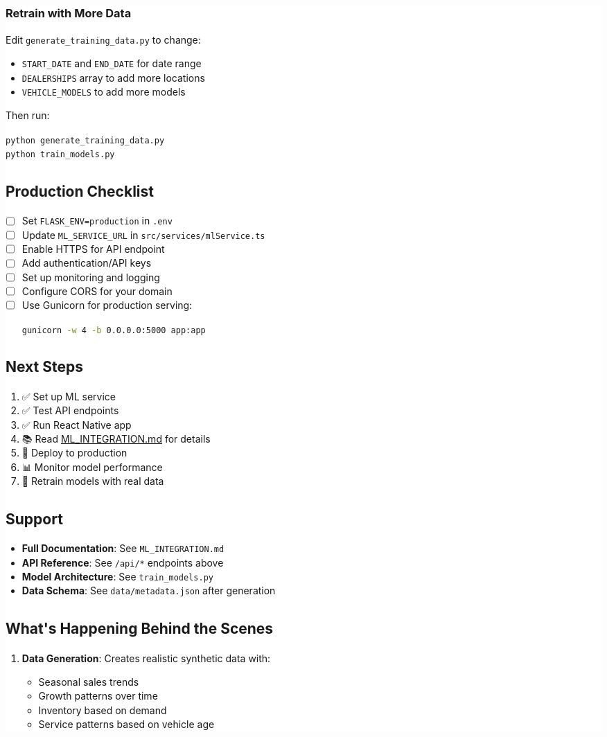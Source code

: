 ### Retrain with More Data

Edit `generate_training_data.py` to change:

- `START_DATE` and `END_DATE` for date range
- `DEALERSHIPS` array to add more locations
- `VEHICLE_MODELS` to add more models

Then run:

```bash
python generate_training_data.py
python train_models.py
```

## Production Checklist

- [ ] Set `FLASK_ENV=production` in `.env`
- [ ] Update `ML_SERVICE_URL` in `src/services/mlService.ts`
- [ ] Enable HTTPS for API endpoint
- [ ] Add authentication/API keys
- [ ] Set up monitoring and logging
- [ ] Configure CORS for your domain
- [ ] Use Gunicorn for production serving:
  ```bash
  gunicorn -w 4 -b 0.0.0.0:5000 app:app
  ```

## Next Steps

1. ✅ Set up ML service
2. ✅ Test API endpoints
3. ✅ Run React Native app
4. 📚 Read [ML_INTEGRATION.md](../ML_INTEGRATION.md) for details
5. 🚀 Deploy to production
6. 📊 Monitor model performance
7. 🔄 Retrain models with real data

## Support

- **Full Documentation**: See `ML_INTEGRATION.md`
- **API Reference**: See `/api/*` endpoints above
- **Model Architecture**: See `train_models.py`
- **Data Schema**: See `data/metadata.json` after generation

## What's Happening Behind the Scenes

1. **Data Generation**: Creates realistic synthetic data with:

   - Seasonal sales trends
   - Growth patterns over time
   - Inventory based on demand
   - Service patterns based on vehicle age
